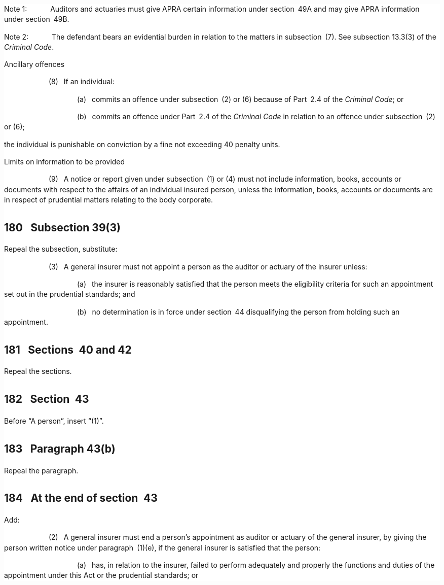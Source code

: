 Note 1:       Auditors and actuaries must give APRA certain information under section 49A and may give APRA information under section 49B.

Note 2:       The defendant bears an evidential burden in relation to the matters in subsection (7). See subsection 13.3(3) of the _Criminal Code_.

Ancillary offences

             (8)  If an individual:

                     (a)  commits an offence under subsection (2) or (6) because of Part 2.4 of the _Criminal Code_; or

                     (b)  commits an offence under Part 2.4 of the _Criminal Code_ in relation to an offence under subsection (2) or (6);

the individual is punishable on conviction by a fine not exceeding 40 penalty units.

Limits on information to be provided

             (9)  A notice or report given under subsection (1) or (4) must not include information, books, accounts or documents with respect to the affairs of an individual insured person, unless the information, books, accounts or documents are in respect of prudential matters relating to the body corporate.

## 180  Subsection 39(3)

Repeal the subsection, substitute:

             (3)  A general insurer must not appoint a person as the auditor or actuary of the insurer unless:

                     (a)  the insurer is reasonably satisfied that the person meets the eligibility criteria for such an appointment set out in the prudential standards; and

                     (b)  no determination is in force under section 44 disqualifying the person from holding such an appointment.

## 181  Sections 40 and 42

Repeal the sections.

## 182  Section 43

Before “A person”, insert “(1)”.

## 183  Paragraph 43(b)

Repeal the paragraph.

## 184  At the end of section 43

Add:

             (2)  A general insurer must end a person’s appointment as auditor or actuary of the general insurer, by giving the person written notice under paragraph (1)(e), if the general insurer is satisfied that the person:

                     (a)  has, in relation to the insurer, failed to perform adequately and properly the functions and duties of the appointment under this Act or the prudential standards; or

